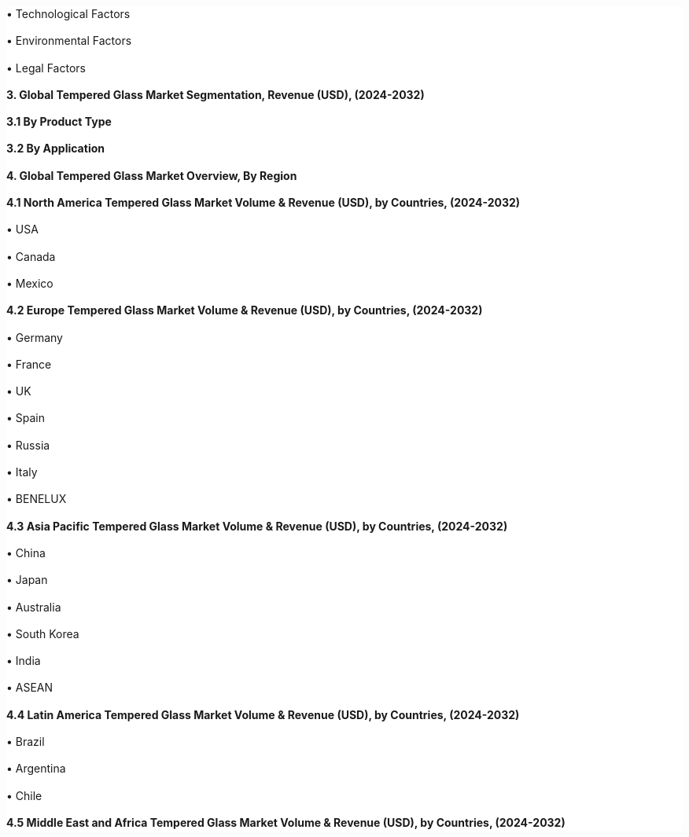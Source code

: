 • Technological Factors

• Environmental Factors

• Legal Factors

<strong>3. Global Tempered Glass Market Segmentation, Revenue (USD), (2024-2032)</strong>

<strong>3.1 By Product Type</strong>

<strong>3.2 By Application</strong>

<strong>4. Global Tempered Glass Market Overview, By Region</strong>

<strong>4.1 North America Tempered Glass Market Volume &amp; Revenue (USD), by Countries, (2024-2032)</strong>

• USA

• Canada

• Mexico

<strong>4.2 Europe Tempered Glass Market Volume &amp; Revenue (USD), by Countries, (2024-2032)</strong>

• Germany

• France

• UK

• Spain

• Russia

• Italy

• BENELUX

<strong>4.3 Asia Pacific Tempered Glass Market Volume &amp; Revenue (USD), by Countries, (2024-2032)</strong>

• China

• Japan

• Australia

• South Korea

• India

• ASEAN

<strong>4.4 Latin America Tempered Glass Market Volume &amp; Revenue (USD), by Countries, (2024-2032)</strong>

• Brazil

• Argentina

• Chile

<strong>4.5 Middle East and Africa Tempered Glass Market Volume &amp; Revenue (USD), by Countries, (2024-2032)</strong>
